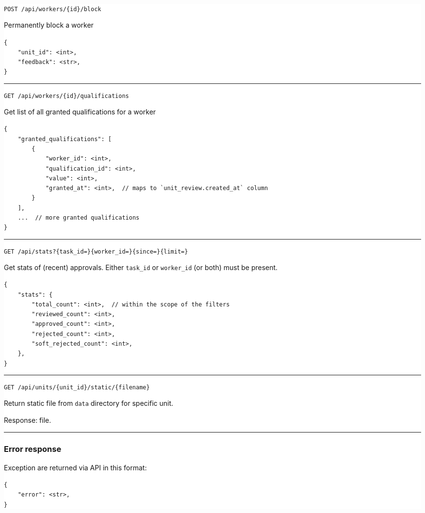 
`POST /api/workers/{id}/block`

Permanently block a worker

```
{
    "unit_id": <int>,
    "feedback": <str>,
}
```

---

`GET /api/workers/{id}/qualifications`

Get list of all granted qualifications for a worker

```
{
    "granted_qualifications": [
        {
            "worker_id": <int>,
            "qualification_id": <int>,
            "value": <int>,
            "granted_at": <int>,  // maps to `unit_review.created_at` column
        }
    ],
    ...  // more granted qualifications
}
```

---

`GET /api/stats?{task_id=}{worker_id=}{since=}{limit=}`

Get stats of (recent) approvals. Either `task_id` or `worker_id` (or both) must be present.

```
{
    "stats": {
        "total_count": <int>,  // within the scope of the filters
        "reviewed_count": <int>,
        "approved_count": <int>,
        "rejected_count": <int>,
        "soft_rejected_count": <int>,
    },
}
```

---

`GET /api/units/{unit_id}/static/{filename}`

Return static file from `data` directory for specific unit.

Response: file.

---

### Error response

Exception are returned via API in this format:

```
{
    "error": <str>,
}
```
